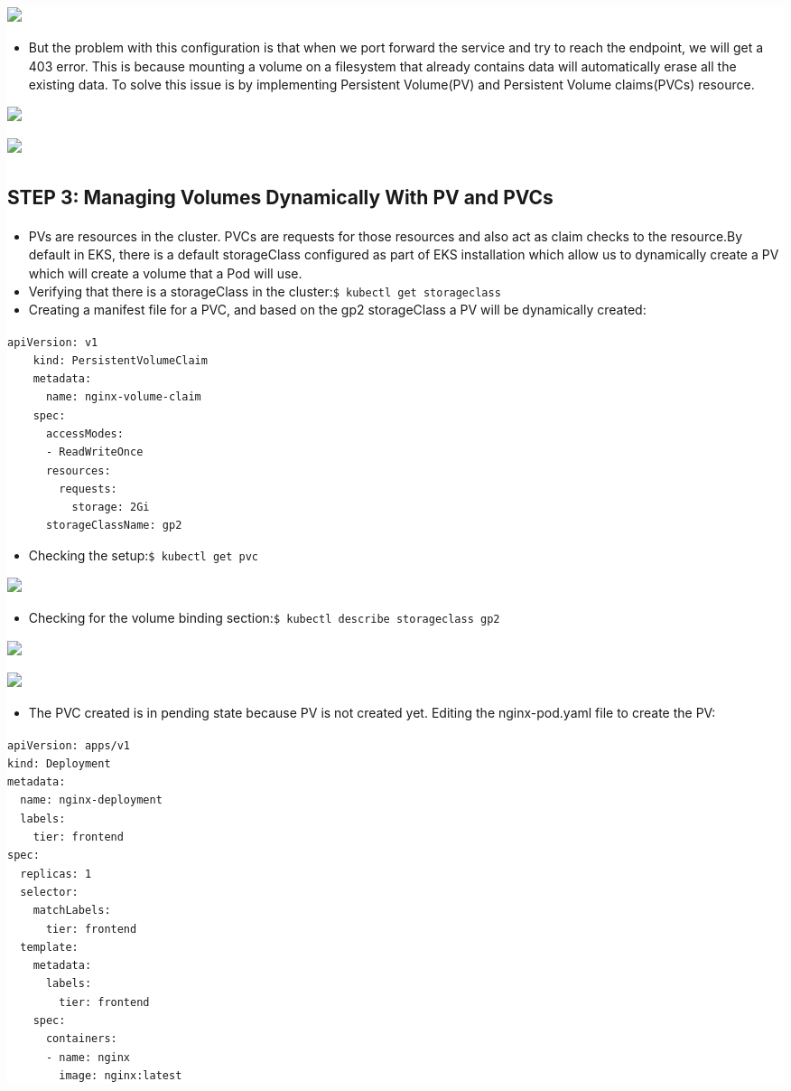 ![](https://github.com/somex6/Darey.io-Projects/blob/main/img/project23/17-persisting%20the%20nginx%20pod.png)

- But the problem with this configuration is that when we port forward the service and try to reach the endpoint, we will get a 403 error. This is because mounting a volume on a filesystem that already contains data will automatically erase all the existing data. To solve this issue is by implementing Persistent Volume(PV) and Persistent Volume claims(PVCs) resource.

![](https://github.com/somex6/Darey.io-Projects/blob/main/img/project23/18-creating%20nginx%20service.png)

![](https://github.com/somex6/Darey.io-Projects/blob/main/img/project23/18-nginx%20data%20removed.png)

## STEP 3: Managing Volumes Dynamically With PV and PVCs

- PVs are resources in the cluster. PVCs are requests for those resources and also act as claim checks to the resource.By default in EKS, there is a default storageClass configured as part of EKS installation which allow us to dynamically create a PV which will create a volume that a Pod will use.
- Verifying that there is a storageClass in the cluster:`$ kubectl get storageclass`
- Creating a manifest file for a PVC, and based on the gp2 storageClass a PV will be dynamically created:
```
apiVersion: v1
    kind: PersistentVolumeClaim
    metadata:
      name: nginx-volume-claim
    spec:
      accessModes:
      - ReadWriteOnce
      resources:
        requests:
          storage: 2Gi
      storageClassName: gp2
```
- Checking the setup:`$ kubectl get pvc`

![](https://github.com/somex6/Darey.io-Projects/blob/main/img/project23/19-creating%20pvc.png)

- Checking for the volume binding section:`$ kubectl describe storageclass gp2`

![](https://github.com/somex6/Darey.io-Projects/blob/main/img/project23/20-troubleshooting-2.png)

![](https://github.com/somex6/Darey.io-Projects/blob/main/img/project23/20-troubleshooting.png)

- The PVC created is in pending state because PV is not created yet. Editing the nginx-pod.yaml file to create the PV:
```
apiVersion: apps/v1
kind: Deployment
metadata:
  name: nginx-deployment
  labels:
    tier: frontend
spec:
  replicas: 1
  selector:
    matchLabels:
      tier: frontend
  template:
    metadata:
      labels:
        tier: frontend
    spec:
      containers:
      - name: nginx
        image: nginx:latest
```